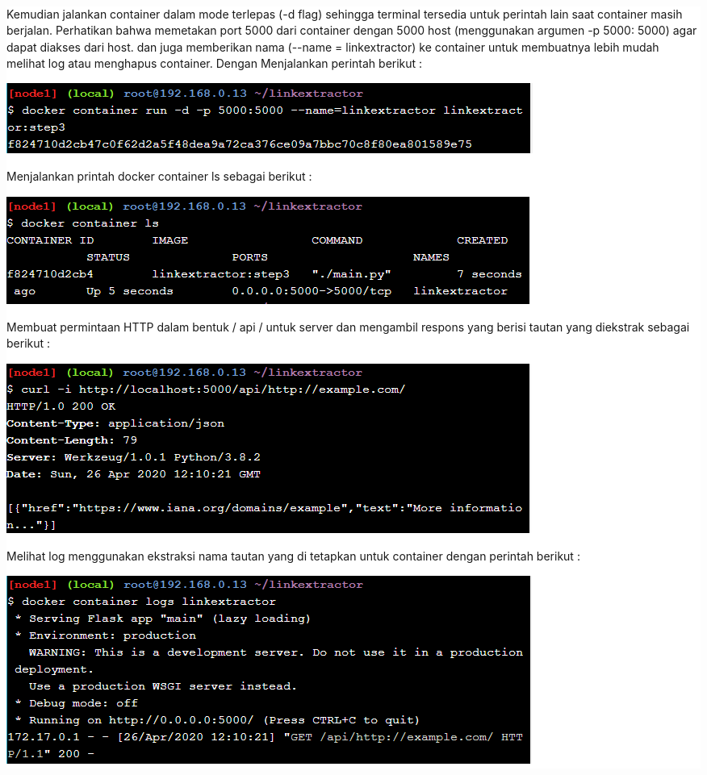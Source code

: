 Kemudian jalankan container dalam mode terlepas (-d flag) sehingga terminal tersedia untuk perintah lain saat container masih berjalan. 
Perhatikan bahwa memetakan port 5000 dari container dengan 5000 host (menggunakan argumen -p 5000: 5000) agar dapat diakses dari host.
dan juga memberikan nama (--name = linkextractor) ke container untuk membuatnya lebih mudah melihat log atau menghapus container. Dengan Menjalankan perintah berikut :

![alt text](https://github.com/trimariaas27/tekn-cloud-computing/blob/master/minggu-11/Capture_23.PNG)

Menjalankan printah docker container ls sebagai berikut :

![alt text](https://github.com/trimariaas27/tekn-cloud-computing/blob/master/minggu-11/Capture_24.PNG)

Membuat permintaan HTTP dalam bentuk / api / <url> untuk server dan mengambil respons yang berisi tautan yang diekstrak sebagai berikut :

![alt text](https://github.com/trimariaas27/tekn-cloud-computing/blob/master/minggu-11/Capture_25.PNG)

Melihat log menggunakan ekstraksi nama tautan yang di tetapkan untuk container dengan perintah berikut :

![alt text](https://github.com/trimariaas27/tekn-cloud-computing/blob/master/minggu-11/Capture_26.PNG)
